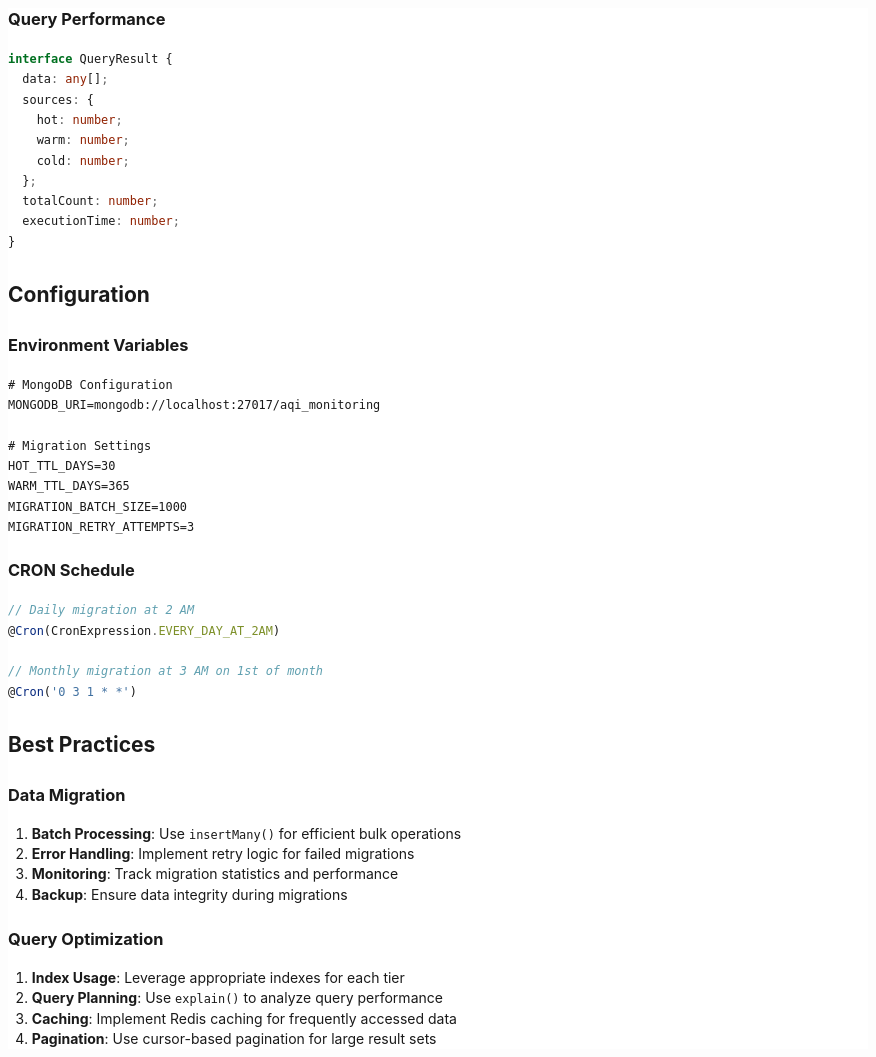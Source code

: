### Query Performance
```typescript
interface QueryResult {
  data: any[];
  sources: {
    hot: number;
    warm: number;
    cold: number;
  };
  totalCount: number;
  executionTime: number;
}
```

## Configuration

### Environment Variables
```env
# MongoDB Configuration
MONGODB_URI=mongodb://localhost:27017/aqi_monitoring

# Migration Settings
HOT_TTL_DAYS=30
WARM_TTL_DAYS=365
MIGRATION_BATCH_SIZE=1000
MIGRATION_RETRY_ATTEMPTS=3
```

### CRON Schedule
```typescript
// Daily migration at 2 AM
@Cron(CronExpression.EVERY_DAY_AT_2AM)

// Monthly migration at 3 AM on 1st of month
@Cron('0 3 1 * *')
```

## Best Practices

### Data Migration
1. **Batch Processing**: Use `insertMany()` for efficient bulk operations
2. **Error Handling**: Implement retry logic for failed migrations
3. **Monitoring**: Track migration statistics and performance
4. **Backup**: Ensure data integrity during migrations

### Query Optimization
1. **Index Usage**: Leverage appropriate indexes for each tier
2. **Query Planning**: Use `explain()` to analyze query performance
3. **Caching**: Implement Redis caching for frequently accessed data
4. **Pagination**: Use cursor-based pagination for large result sets

